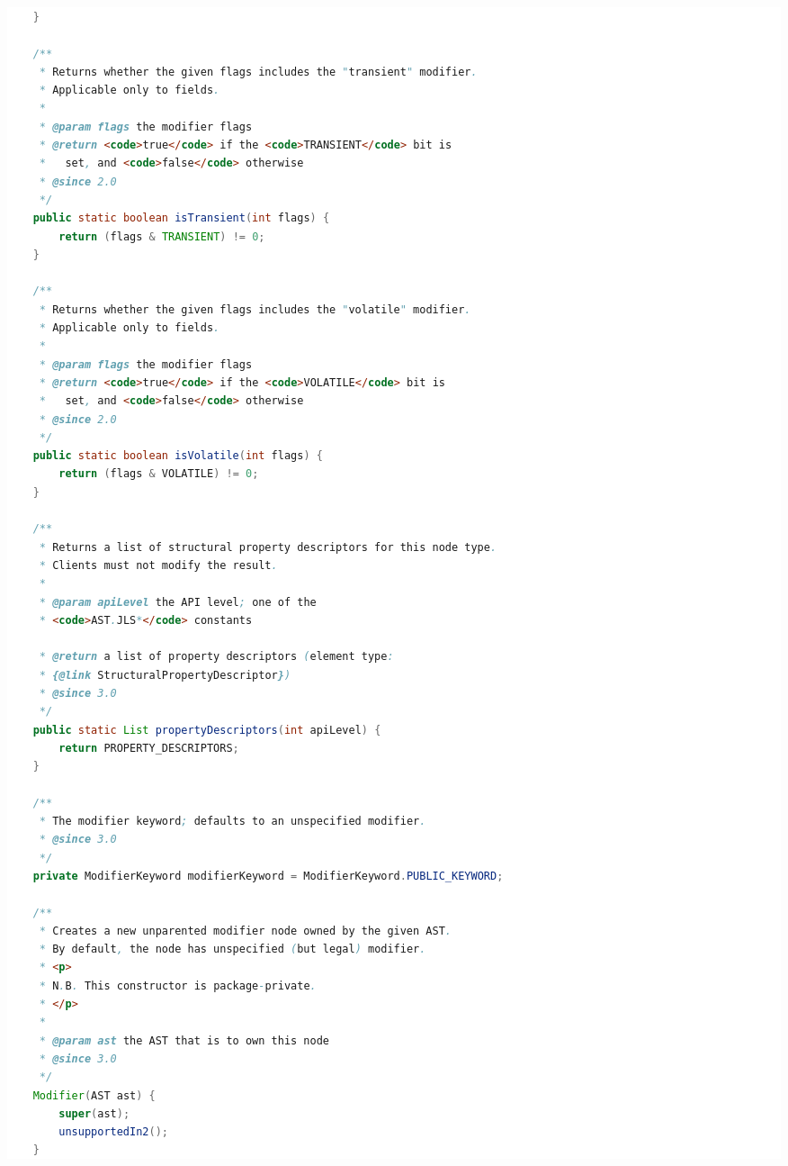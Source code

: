 ```java
	}
	
	/**
	 * Returns whether the given flags includes the "transient" modifier.
	 * Applicable only to fields.
	 * 
	 * @param flags the modifier flags
	 * @return <code>true</code> if the <code>TRANSIENT</code> bit is
	 *   set, and <code>false</code> otherwise
	 * @since 2.0
	 */
	public static boolean isTransient(int flags) {
		return (flags & TRANSIENT) != 0;
	}
	
	/**
	 * Returns whether the given flags includes the "volatile" modifier.
	 * Applicable only to fields.
	 * 
	 * @param flags the modifier flags
	 * @return <code>true</code> if the <code>VOLATILE</code> bit is
	 *   set, and <code>false</code> otherwise
	 * @since 2.0
	 */
	public static boolean isVolatile(int flags) {
		return (flags & VOLATILE) != 0;
	}

	/**
	 * Returns a list of structural property descriptors for this node type.
	 * Clients must not modify the result.
	 * 
	 * @param apiLevel the API level; one of the
	 * <code>AST.JLS*</code> constants

	 * @return a list of property descriptors (element type: 
	 * {@link StructuralPropertyDescriptor})
	 * @since 3.0
	 */
	public static List propertyDescriptors(int apiLevel) {
		return PROPERTY_DESCRIPTORS;
	}
			
	/**
	 * The modifier keyword; defaults to an unspecified modifier.
	 * @since 3.0
	 */
	private ModifierKeyword modifierKeyword = ModifierKeyword.PUBLIC_KEYWORD;

	/**
	 * Creates a new unparented modifier node owned by the given AST.
	 * By default, the node has unspecified (but legal) modifier.
	 * <p>
	 * N.B. This constructor is package-private.
	 * </p>
	 * 
	 * @param ast the AST that is to own this node
	 * @since 3.0
	 */
	Modifier(AST ast) {
		super(ast);
	    unsupportedIn2();
	}
```